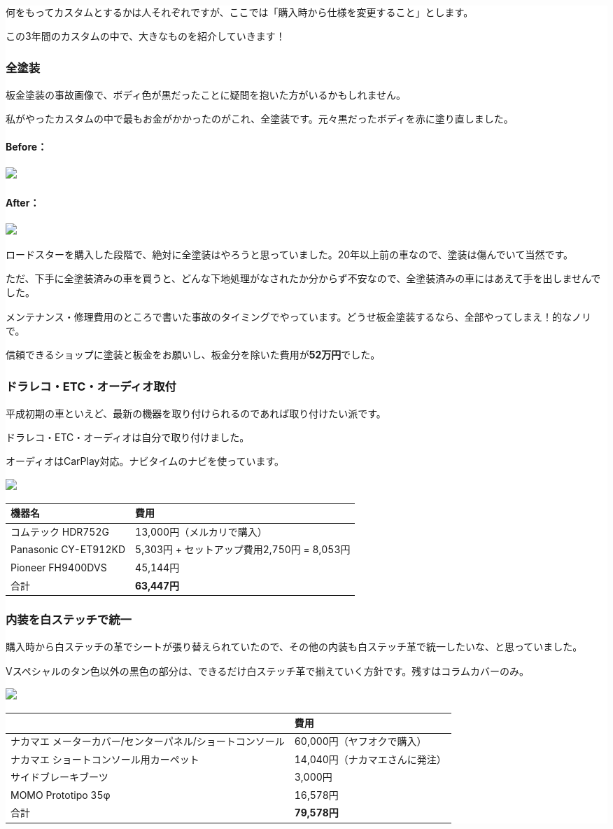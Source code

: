 何をもってカスタムとするかは人それぞれですが、ここでは「購入時から仕様を変更すること」とします。

この3年間のカスタムの中で、大きなものを紹介していきます！

### 全塗装

板金塗装の事故画像で、ボディ色が黒だったことに疑問を抱いた方がいるかもしれません。

私がやったカスタムの中で最もお金がかかったのがこれ、全塗装です。元々黒だったボディを赤に塗り直しました。

#### Before：

![](20211107-na-roadster-maintenance-cost/image05.jpg)

#### After：

![](20211107-na-roadster-maintenance-cost/image06.jpg)

ロードスターを購入した段階で、絶対に全塗装はやろうと思っていました。20年以上前の車なので、塗装は傷んでいて当然です。

ただ、下手に全塗装済みの車を買うと、どんな下地処理がなされたか分からず不安なので、全塗装済みの車にはあえて手を出しませんでした。

メンテナンス・修理費用のところで書いた事故のタイミングでやっています。どうせ板金塗装するなら、全部やってしまえ！的なノリで。

信頼できるショップに塗装と板金をお願いし、板金分を除いた費用が**52万円**でした。

### ドラレコ・ETC・オーディオ取付

平成初期の車といえど、最新の機器を取り付けられるのであれば取り付けたい派です。

ドラレコ・ETC・オーディオは自分で取り付けました。

オーディオはCarPlay対応。ナビタイムのナビを使っています。

![](20211107-na-roadster-maintenance-cost/image07.jpg)

| 機器名 | 費用 |
| :--- | :---|
| コムテック HDR752G | 13,000円（メルカリで購入） |
| Panasonic CY-ET912KD | 5,303円 + セットアップ費用2,750円 = 8,053円 |
| Pioneer FH9400DVS | 45,144円 |
| 合計 | **63,447円** |

### 内装を白ステッチで統一

購入時から白ステッチの革でシートが張り替えられていたので、その他の内装も白ステッチ革で統一したいな、と思っていました。

Vスペシャルのタン色以外の黒色の部分は、できるだけ白ステッチ革で揃えていく方針です。残すはコラムカバーのみ。

![](20211107-na-roadster-maintenance-cost/image08.jpg)

|  | 費用 |
| :--- | :---|
| ナカマエ メーターカバー/センターパネル/ショートコンソール | 60,000円（ヤフオクで購入） |
| ナカマエ ショートコンソール用カーペット | 14,040円（ナカマエさんに発注）|
| サイドブレーキブーツ | 3,000円 |
| MOMO Prototipo 35φ | 16,578円 |
| 合計 | **79,578円** |

